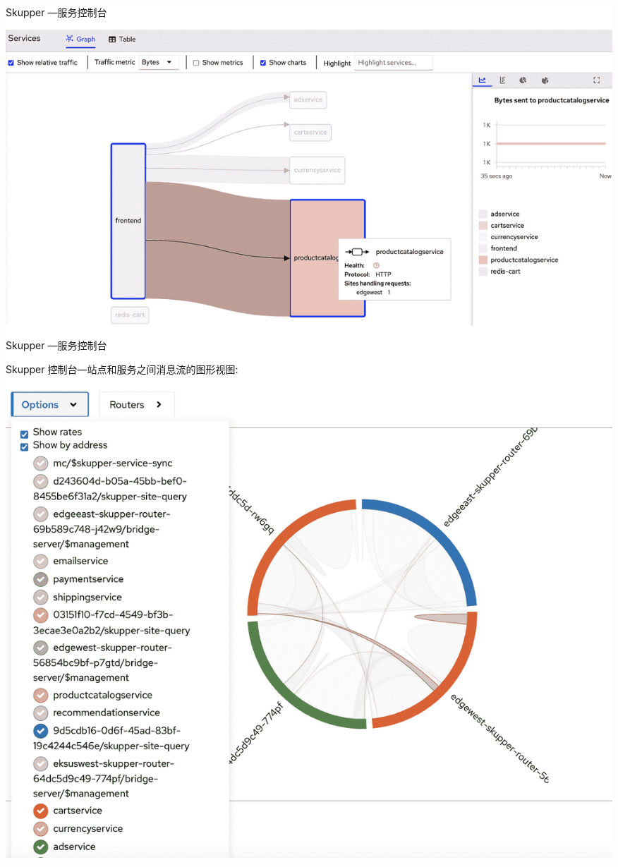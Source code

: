 Skupper —服务控制台

![](img/18e269755d6c8f26cd28eb2e574c892d.png)

Skupper —服务控制台

Skupper 控制台—站点和服务之间消息流的图形视图:

![](img/8c13422127641c2754adbddbba1b0d6f.png)
